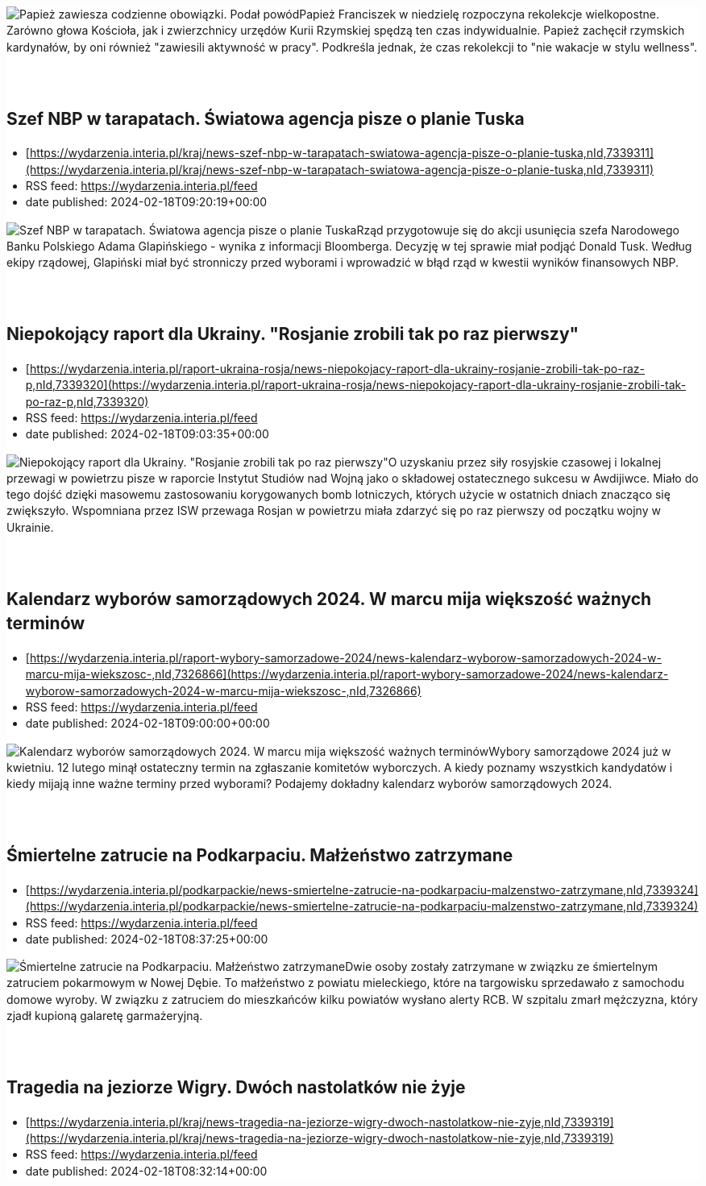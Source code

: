 <p><a href="https://wydarzenia.interia.pl/zagranica/news-papiez-zawiesza-codzienne-obowiazki-podal-powod,nId,7339349"><img align="left" alt="Papież zawiesza codzienne obowiązki. Podał powód" src="https://i.iplsc.com/papiez-zawiesza-codzienne-obowiazki-podal-powod/000IML1Q2O97ATC9-C321.jpg" /></a>Papież Franciszek w niedzielę rozpoczyna rekolekcje wielkopostne. Zarówno głowa Kościoła, jak i zwierzchnicy urzędów Kurii Rzymskiej spędzą ten czas indywidualnie. Papież zachęcił rzymskich kardynałów, by oni również &quot;zawiesili aktywność w pracy&quot;. Podkreśla jednak, że czas rekolekcji to &quot;nie wakacje w stylu wellness&quot;.</p><br clear="all" />

## Szef NBP w tarapatach. Światowa agencja pisze o planie Tuska
 - [https://wydarzenia.interia.pl/kraj/news-szef-nbp-w-tarapatach-swiatowa-agencja-pisze-o-planie-tuska,nId,7339311](https://wydarzenia.interia.pl/kraj/news-szef-nbp-w-tarapatach-swiatowa-agencja-pisze-o-planie-tuska,nId,7339311)
 - RSS feed: https://wydarzenia.interia.pl/feed
 - date published: 2024-02-18T09:20:19+00:00

<p><a href="https://wydarzenia.interia.pl/kraj/news-szef-nbp-w-tarapatach-swiatowa-agencja-pisze-o-planie-tuska,nId,7339311"><img align="left" alt="Szef NBP w tarapatach. Światowa agencja pisze o planie Tuska" src="https://i.iplsc.com/szef-nbp-w-tarapatach-swiatowa-agencja-pisze-o-planie-tuska/000IMKS279OLY4P6-C321.jpg" /></a>Rząd przygotowuje się do akcji usunięcia szefa Narodowego Banku Polskiego Adama Glapińskiego - wynika z informacji Bloomberga. Decyzję w tej sprawie miał podjąć Donald Tusk. Według ekipy rządowej, Glapiński miał być stronniczy przed wyborami i wprowadzić w błąd rząd w kwestii wyników finansowych NBP.</p><br clear="all" />

## Niepokojący raport dla Ukrainy. "Rosjanie zrobili tak po raz pierwszy"
 - [https://wydarzenia.interia.pl/raport-ukraina-rosja/news-niepokojacy-raport-dla-ukrainy-rosjanie-zrobili-tak-po-raz-p,nId,7339320](https://wydarzenia.interia.pl/raport-ukraina-rosja/news-niepokojacy-raport-dla-ukrainy-rosjanie-zrobili-tak-po-raz-p,nId,7339320)
 - RSS feed: https://wydarzenia.interia.pl/feed
 - date published: 2024-02-18T09:03:35+00:00

<p><a href="https://wydarzenia.interia.pl/raport-ukraina-rosja/news-niepokojacy-raport-dla-ukrainy-rosjanie-zrobili-tak-po-raz-p,nId,7339320"><img align="left" alt="Niepokojący raport dla Ukrainy. &quot;Rosjanie zrobili tak po raz pierwszy&quot;" src="https://i.iplsc.com/niepokojacy-raport-dla-ukrainy-rosjanie-zrobili-tak-po-raz-p/000IMKTRP95XCVD7-C321.jpg" /></a>O uzyskaniu przez siły rosyjskie czasowej i lokalnej przewagi w powietrzu pisze w raporcie Instytut Studiów nad Wojną jako o składowej ostatecznego sukcesu w Awdijiwce. Miało do tego dojść dzięki masowemu zastosowaniu korygowanych bomb lotniczych, których użycie w ostatnich dniach znacząco się zwiększyło. Wspomniana przez ISW przewaga Rosjan w powietrzu miała zdarzyć się po raz pierwszy od początku wojny w Ukrainie.</p><br clear="all" />

## Kalendarz wyborów samorządowych 2024. W marcu mija większość ważnych terminów
 - [https://wydarzenia.interia.pl/raport-wybory-samorzadowe-2024/news-kalendarz-wyborow-samorzadowych-2024-w-marcu-mija-wiekszosc-,nId,7326866](https://wydarzenia.interia.pl/raport-wybory-samorzadowe-2024/news-kalendarz-wyborow-samorzadowych-2024-w-marcu-mija-wiekszosc-,nId,7326866)
 - RSS feed: https://wydarzenia.interia.pl/feed
 - date published: 2024-02-18T09:00:00+00:00

<p><a href="https://wydarzenia.interia.pl/raport-wybory-samorzadowe-2024/news-kalendarz-wyborow-samorzadowych-2024-w-marcu-mija-wiekszosc-,nId,7326866"><img align="left" alt="Kalendarz wyborów samorządowych 2024. W marcu mija większość ważnych terminów" src="https://i.iplsc.com/kalendarz-wyborow-samorzadowych-2024-w-marcu-mija-wiekszosc/000IMKYS3CF4A6YE-C321.jpg" /></a>Wybory samorządowe 2024 już w kwietniu. 12 lutego minął ostateczny termin na zgłaszanie komitetów wyborczych. A kiedy poznamy wszystkich kandydatów i kiedy mijają inne ważne terminy przed wyborami? Podajemy dokładny kalendarz wyborów samorządowych 2024.  </p><br clear="all" />

## Śmiertelne zatrucie na Podkarpaciu. Małżeństwo zatrzymane
 - [https://wydarzenia.interia.pl/podkarpackie/news-smiertelne-zatrucie-na-podkarpaciu-malzenstwo-zatrzymane,nId,7339324](https://wydarzenia.interia.pl/podkarpackie/news-smiertelne-zatrucie-na-podkarpaciu-malzenstwo-zatrzymane,nId,7339324)
 - RSS feed: https://wydarzenia.interia.pl/feed
 - date published: 2024-02-18T08:37:25+00:00

<p><a href="https://wydarzenia.interia.pl/podkarpackie/news-smiertelne-zatrucie-na-podkarpaciu-malzenstwo-zatrzymane,nId,7339324"><img align="left" alt="Śmiertelne zatrucie na Podkarpaciu. Małżeństwo zatrzymane" src="https://i.iplsc.com/smiertelne-zatrucie-na-podkarpaciu-malzenstwo-zatrzymane/000IMKVUDEV9NGEM-C321.jpg" /></a>Dwie osoby zostały zatrzymane w związku ze śmiertelnym zatruciem pokarmowym w Nowej Dębie. To małżeństwo z powiatu mieleckiego, które na targowisku sprzedawało z samochodu domowe wyroby. W związku z zatruciem do mieszkańców kilku powiatów wysłano alerty RCB. W szpitalu zmarł mężczyzna, który zjadł kupioną galaretę garmażeryjną.</p><br clear="all" />

## Tragedia na jeziorze Wigry. Dwóch nastolatków nie żyje
 - [https://wydarzenia.interia.pl/kraj/news-tragedia-na-jeziorze-wigry-dwoch-nastolatkow-nie-zyje,nId,7339319](https://wydarzenia.interia.pl/kraj/news-tragedia-na-jeziorze-wigry-dwoch-nastolatkow-nie-zyje,nId,7339319)
 - RSS feed: https://wydarzenia.interia.pl/feed
 - date published: 2024-02-18T08:32:14+00:00

